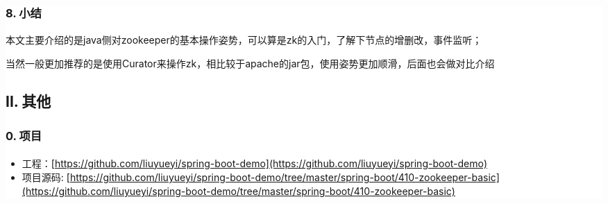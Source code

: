 ### 8. 小结

本文主要介绍的是java侧对zookeeper的基本操作姿势，可以算是zk的入门，了解下节点的增删改，事件监听；

当然一般更加推荐的是使用Curator来操作zk，相比较于apache的jar包，使用姿势更加顺滑，后面也会做对比介绍


## II. 其他

### 0. 项目

- 工程：[https://github.com/liuyueyi/spring-boot-demo](https://github.com/liuyueyi/spring-boot-demo)
- 项目源码: [https://github.com/liuyueyi/spring-boot-demo/tree/master/spring-boot/410-zookeeper-basic](https://github.com/liuyueyi/spring-boot-demo/tree/master/spring-boot/410-zookeeper-basic)

